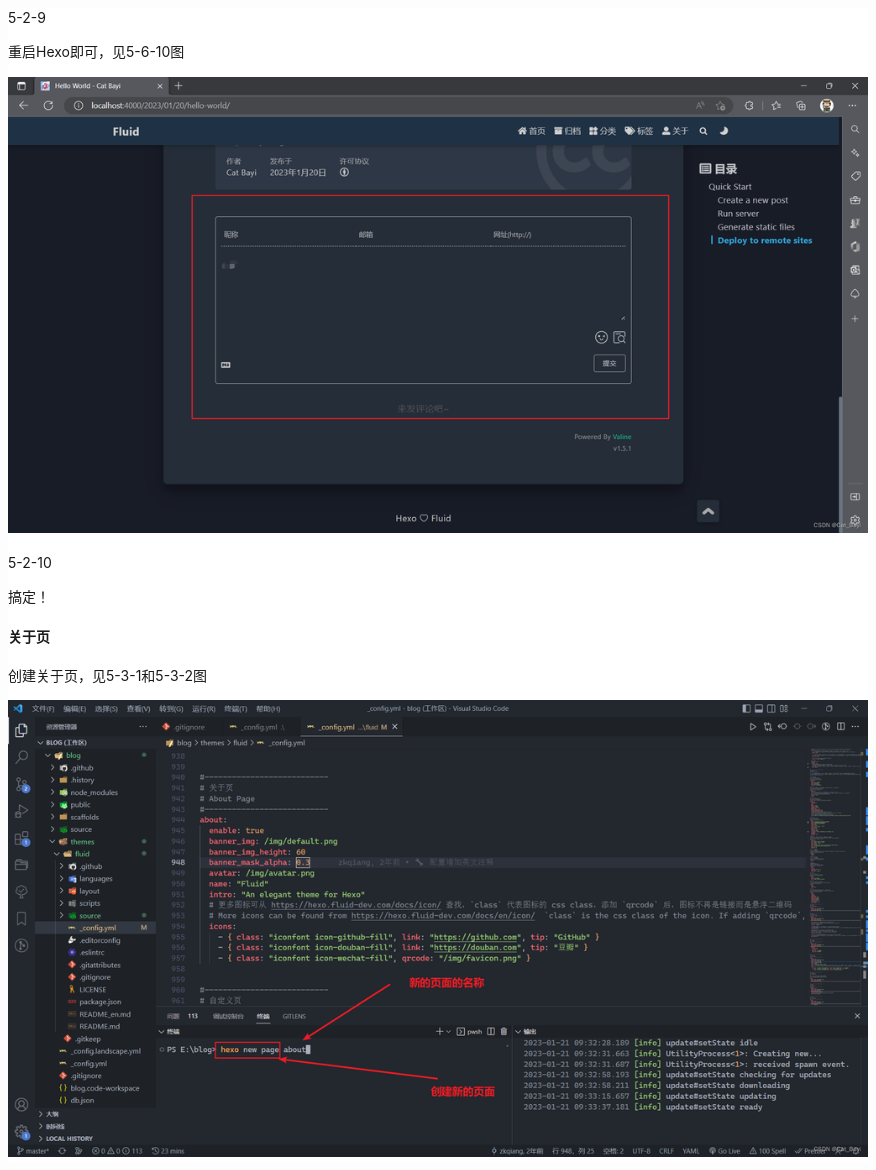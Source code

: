5-2-9

 重启Hexo即可，见5-6-10图

![](/imgs/d8d72b78b3ca48b5b41dfdf3d7ec50a2.png)

5-2-10

 搞定！

#### 关于页

创建关于页，见5-3-1和5-3-2图

![](/imgs/865f0b5107fb4997b5fe15ed8a68a1cb.png)
